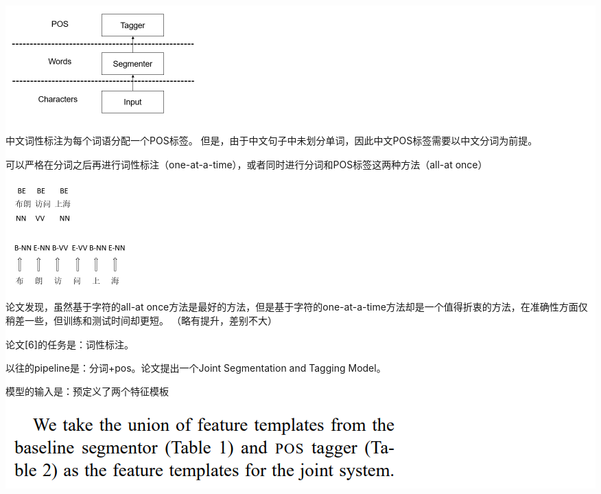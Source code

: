 <img src="NLP中的联合建模与多任务学习/1588070679102.png" alt="1588070679102" style="zoom: 50%;" />

中文词性标注为每个词语分配一个POS标签。 但是，由于中文句子中未划分单词，因此中文POS标签需要以中文分词为前提。 

可以严格在分词之后再进行词性标注（one-at-a-time），或者同时进行分词和POS标签这两种方法（all-at once）

<img src="NLP中的联合建模与多任务学习/1588070706470.png" alt="1588070706470" style="zoom:50%;" />



论文发现，虽然基于字符的all-at once方法是最好的方法，但是基于字符的one-at-a-time方法却是一个值得折衷的方法，在准确性方面仅稍差一些，但训练和测试时间却更短。 （略有提升，差别不大）



论文[6]的任务是：词性标注。

以往的pipeline是：分词+pos。论文提出一个Joint Segmentation and Tagging Model。

模型的输入是：预定义了两个特征模板

![1588081673363](NLP中的联合建模与多任务学习/1588081673363.png)
